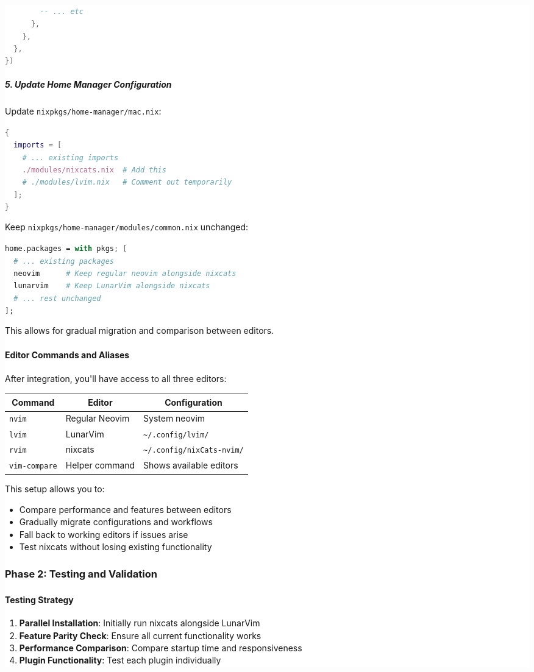 ```lua
        -- ... etc
      },
    },
  },
})
```

##### 5. Update Home Manager Configuration

Update `nixpkgs/home-manager/mac.nix`:
```nix
{
  imports = [
    # ... existing imports
    ./modules/nixcats.nix  # Add this
    # ./modules/lvim.nix   # Comment out temporarily
  ];
}
```

Keep `nixpkgs/home-manager/modules/common.nix` unchanged:
```nix
home.packages = with pkgs; [
  # ... existing packages
  neovim      # Keep regular neovim alongside nixcats
  lunarvim    # Keep LunarVim alongside nixcats
  # ... rest unchanged
];
```

This allows for gradual migration and comparison between editors.

#### Editor Commands and Aliases

After integration, you'll have access to all three editors:

| Command | Editor | Configuration |
|---------|--------|---------------|
| `nvim` | Regular Neovim | System neovim |
| `lvim` | LunarVim | `~/.config/lvim/` |
| `rvim` | nixcats | `~/.config/nixCats-nvim/` |
| `vim-compare` | Helper command | Shows available editors |

This setup allows you to:
- Compare performance and features between editors
- Gradually migrate configurations and workflows
- Fall back to working editors if issues arise
- Test nixcats without losing existing functionality

### Phase 2: Testing and Validation

#### Testing Strategy
1. **Parallel Installation**: Initially run nixcats alongside LunarVim
2. **Feature Parity Check**: Ensure all current functionality works
3. **Performance Comparison**: Compare startup time and responsiveness
4. **Plugin Functionality**: Test each plugin individually
